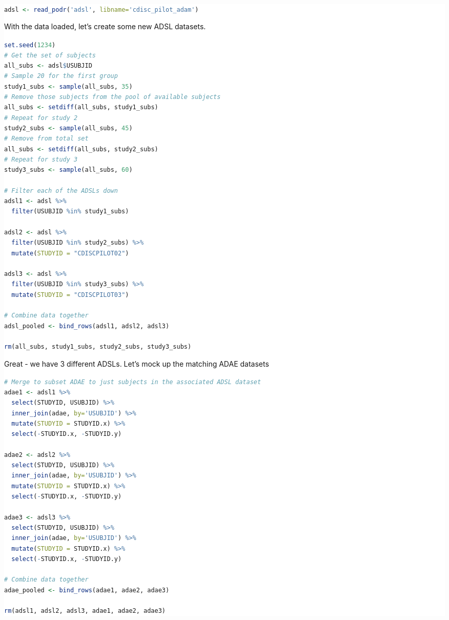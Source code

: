 ``` r
adsl <- read_podr('adsl', libname='cdisc_pilot_adam')
```

With the data loaded, let’s create some new ADSL datasets.

``` r
set.seed(1234)
# Get the set of subjects
all_subs <- adsl$USUBJID
# Sample 20 for the first group
study1_subs <- sample(all_subs, 35)
# Remove those subjects from the pool of available subjects
all_subs <- setdiff(all_subs, study1_subs)
# Repeat for study 2
study2_subs <- sample(all_subs, 45)
# Remove from total set
all_subs <- setdiff(all_subs, study2_subs)
# Repeat for study 3
study3_subs <- sample(all_subs, 60)

# Filter each of the ADSLs down
adsl1 <- adsl %>% 
  filter(USUBJID %in% study1_subs) 

adsl2 <- adsl %>% 
  filter(USUBJID %in% study2_subs) %>% 
  mutate(STUDYID = "CDISCPILOT02")

adsl3 <- adsl %>% 
  filter(USUBJID %in% study3_subs) %>% 
  mutate(STUDYID = "CDISCPILOT03")

# Combine data together
adsl_pooled <- bind_rows(adsl1, adsl2, adsl3)

rm(all_subs, study1_subs, study2_subs, study3_subs)
```

Great - we have 3 different ADSLs. Let’s mock up the matching ADAE
datasets

``` r
# Merge to subset ADAE to just subjects in the associated ADSL dataset
adae1 <- adsl1 %>% 
  select(STUDYID, USUBJID) %>% 
  inner_join(adae, by='USUBJID') %>% 
  mutate(STUDYID = STUDYID.x) %>% 
  select(-STUDYID.x, -STUDYID.y)

adae2 <- adsl2 %>% 
  select(STUDYID, USUBJID) %>% 
  inner_join(adae, by='USUBJID') %>% 
  mutate(STUDYID = STUDYID.x) %>% 
  select(-STUDYID.x, -STUDYID.y)

adae3 <- adsl3 %>% 
  select(STUDYID, USUBJID) %>% 
  inner_join(adae, by='USUBJID') %>% 
  mutate(STUDYID = STUDYID.x) %>% 
  select(-STUDYID.x, -STUDYID.y)

# Combine data together
adae_pooled <- bind_rows(adae1, adae2, adae3)

rm(adsl1, adsl2, adsl3, adae1, adae2, adae3)
```